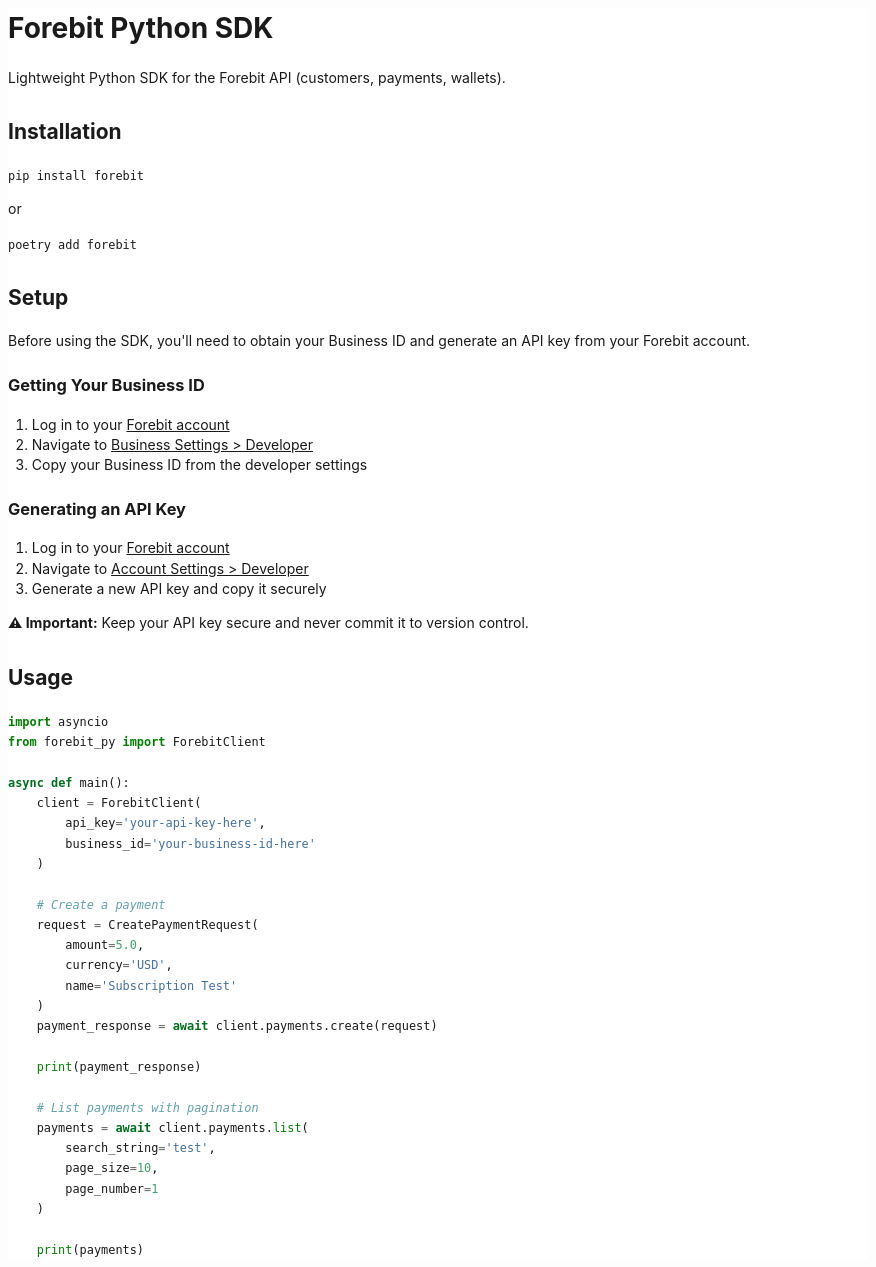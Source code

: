 # Forebit Python SDK

Lightweight Python SDK for the Forebit API (customers, payments, wallets).

## Installation

```bash
pip install forebit
```

or

```bash
poetry add forebit
```

## Setup

Before using the SDK, you'll need to obtain your Business ID and generate an API key from your Forebit account.

### Getting Your Business ID

1. Log in to your [Forebit account](https://app.forebit.io)
2. Navigate to [Business Settings > Developer](https://app.forebit.io/payments/settings/developer)
3. Copy your Business ID from the developer settings

### Generating an API Key

1. Log in to your [Forebit account](https://app.forebit.io)
2. Navigate to [Account Settings > Developer](https://app.forebit.io/account/settings/developer)
3. Generate a new API key and copy it securely

**⚠️ Important:** Keep your API key secure and never commit it to version control.

## Usage

```python
import asyncio
from forebit_py import ForebitClient

async def main():
    client = ForebitClient(
        api_key='your-api-key-here',
        business_id='your-business-id-here'
    )

    # Create a payment
    request = CreatePaymentRequest(
        amount=5.0,
        currency='USD',
        name='Subscription Test'
    )
    payment_response = await client.payments.create(request)

    print(payment_response)

    # List payments with pagination
    payments = await client.payments.list(
        search_string='test',
        page_size=10,
        page_number=1
    )

    print(payments)
```